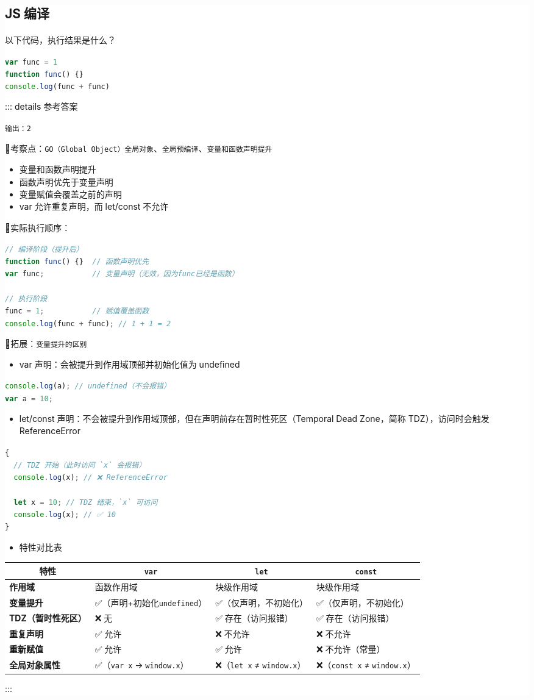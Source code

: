 ## JS 编译
以下代码，执行结果是什么？

```js
var func = 1
function func() {}
console.log(func + func)
```
::: details 参考答案
```bash
输出：2
```
🤔️考察点：`GO（Global Object）全局对象`、`全局预编译`、`变量和函数声明提升`
- 变量和函数声明提升
- 函数声明优先于变量声明
- 变量赋值会覆盖之前的声明
- var 允许重复声明，而 let/const 不允许

🍎实际执行顺序：
```js
// 编译阶段（提升后）
function func() {}  // 函数声明优先
var func;           // 变量声明（无效，因为func已经是函数）

// 执行阶段
func = 1;           // 赋值覆盖函数
console.log(func + func); // 1 + 1 = 2
```

🚀拓展：`变量提升的区别`
- var 声明‌：会被提升到作用域顶部并初始化值为 undefined
```js
console.log(a); // undefined（不会报错）
var a = 10;
```

- ‌let/const 声明‌：不会被提升到作用域顶部，但在声明前存在暂时性死区‌（Temporal Dead Zone，简称 TDZ），访问时会触发 ReferenceError
```js
{
  // TDZ 开始（此时访问 `x` 会报错）
  console.log(x); // ❌ ReferenceError
  
  let x = 10; // TDZ 结束，`x` 可访问
  console.log(x); // ✅ 10
}
```
- 特性对比表

| 特性               | `var`                  | `let`                  | `const`                |
|--------------------|------------------------|------------------------|------------------------|
| **作用域**         | 函数作用域             | 块级作用域             | 块级作用域             |
| **变量提升**       | ✅（声明+初始化`undefined`） | ✅（仅声明，不初始化）  | ✅（仅声明，不初始化）  |
| **TDZ（暂时性死区）** | ❌ 无                  | ✅ 存在（访问报错）     | ✅ 存在（访问报错）     |
| **重复声明**       | ✅ 允许                 | ❌ 不允许               | ❌ 不允许               |
| **重新赋值**       | ✅ 允许                 | ✅ 允许                 | ❌ 不允许（常量）       |
| **全局对象属性**   | ✅（`var x` → `window.x`） | ❌（`let x` ≠ `window.x`） | ❌（`const x` ≠ `window.x`） |
:::
